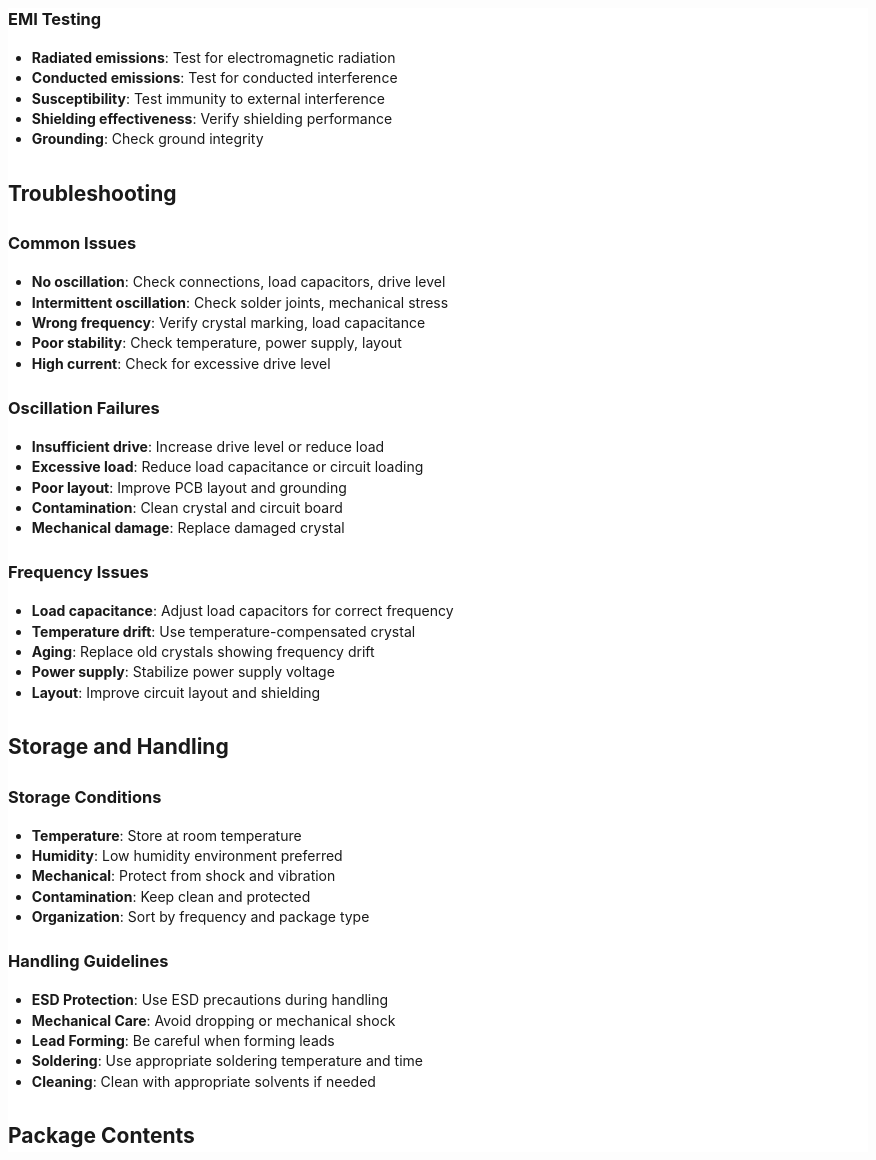 ### EMI Testing
- **Radiated emissions**: Test for electromagnetic radiation
- **Conducted emissions**: Test for conducted interference
- **Susceptibility**: Test immunity to external interference
- **Shielding effectiveness**: Verify shielding performance
- **Grounding**: Check ground integrity

## Troubleshooting

### Common Issues
- **No oscillation**: Check connections, load capacitors, drive level
- **Intermittent oscillation**: Check solder joints, mechanical stress
- **Wrong frequency**: Verify crystal marking, load capacitance
- **Poor stability**: Check temperature, power supply, layout
- **High current**: Check for excessive drive level

### Oscillation Failures
- **Insufficient drive**: Increase drive level or reduce load
- **Excessive load**: Reduce load capacitance or circuit loading
- **Poor layout**: Improve PCB layout and grounding
- **Contamination**: Clean crystal and circuit board
- **Mechanical damage**: Replace damaged crystal

### Frequency Issues
- **Load capacitance**: Adjust load capacitors for correct frequency
- **Temperature drift**: Use temperature-compensated crystal
- **Aging**: Replace old crystals showing frequency drift
- **Power supply**: Stabilize power supply voltage
- **Layout**: Improve circuit layout and shielding

## Storage and Handling

### Storage Conditions
- **Temperature**: Store at room temperature
- **Humidity**: Low humidity environment preferred
- **Mechanical**: Protect from shock and vibration
- **Contamination**: Keep clean and protected
- **Organization**: Sort by frequency and package type

### Handling Guidelines
- **ESD Protection**: Use ESD precautions during handling
- **Mechanical Care**: Avoid dropping or mechanical shock
- **Lead Forming**: Be careful when forming leads
- **Soldering**: Use appropriate soldering temperature and time
- **Cleaning**: Clean with appropriate solvents if needed

## Package Contents
